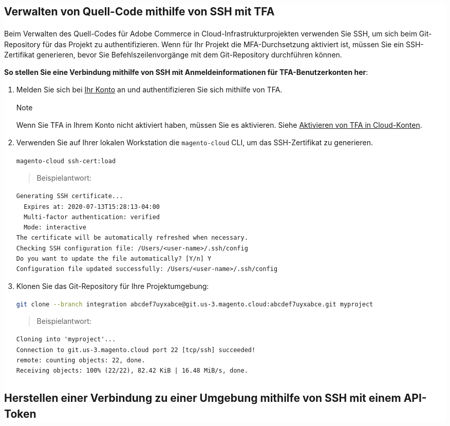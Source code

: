 ## Verwalten von Quell-Code mithilfe von SSH mit TFA

Beim Verwalten des Quell-Codes für Adobe Commerce in Cloud-Infrastrukturprojekten verwenden Sie SSH, um sich beim Git-Repository für das Projekt zu authentifizieren. Wenn für Ihr Projekt die MFA-Durchsetzung aktiviert ist, müssen Sie ein SSH-Zertifikat generieren, bevor Sie Befehlszeilenvorgänge mit dem Git-Repository durchführen können.

**So stellen Sie eine Verbindung mithilfe von SSH mit Anmeldeinformationen für TFA-Benutzerkonten her**:

1. Melden Sie sich bei [Ihr Konto](https://console.adobecommerce.com) an und authentifizieren Sie sich mithilfe von TFA.

   >[!NOTE]
   >
   >Wenn Sie TFA in Ihrem Konto nicht aktiviert haben, müssen Sie es aktivieren. Siehe [Aktivieren von TFA in Cloud-Konten](user-access.md#enable-tfa-for-cloud-accounts).

1. Verwenden Sie auf Ihrer lokalen Workstation die `magento-cloud` CLI, um das SSH-Zertifikat zu generieren.

   ```bash
   magento-cloud ssh-cert:load
   ```

   > Beispielantwort:

   ```
   Generating SSH certificate...
     Expires at: 2020-07-13T15:28:13-04:00
     Multi-factor authentication: verified
     Mode: interactive
   The certificate will be automatically refreshed when necessary.
   Checking SSH configuration file: /Users/<user-name>/.ssh/config
   Do you want to update the file automatically? [Y/n] Y
   Configuration file updated successfully: /Users/<user-name>/.ssh/config
   ```

1. Klonen Sie das Git-Repository für Ihre Projektumgebung:

   ```bash
   git clone --branch integration abcdef7uyxabce@git.us-3.magento.cloud:abcdef7uyxabce.git myproject
   ```

   > Beispielantwort:

   ```
   Cloning into 'myproject'...
   Connection to git.us-3.magento.cloud port 22 [tcp/ssh] succeeded!
   remote: counting objects: 22, done.
   Receiving objects: 100% (22/22), 82.42 KiB | 16.48 MiB/s, done.
   ```

## Herstellen einer Verbindung zu einer Umgebung mithilfe von SSH mit einem API-Token

